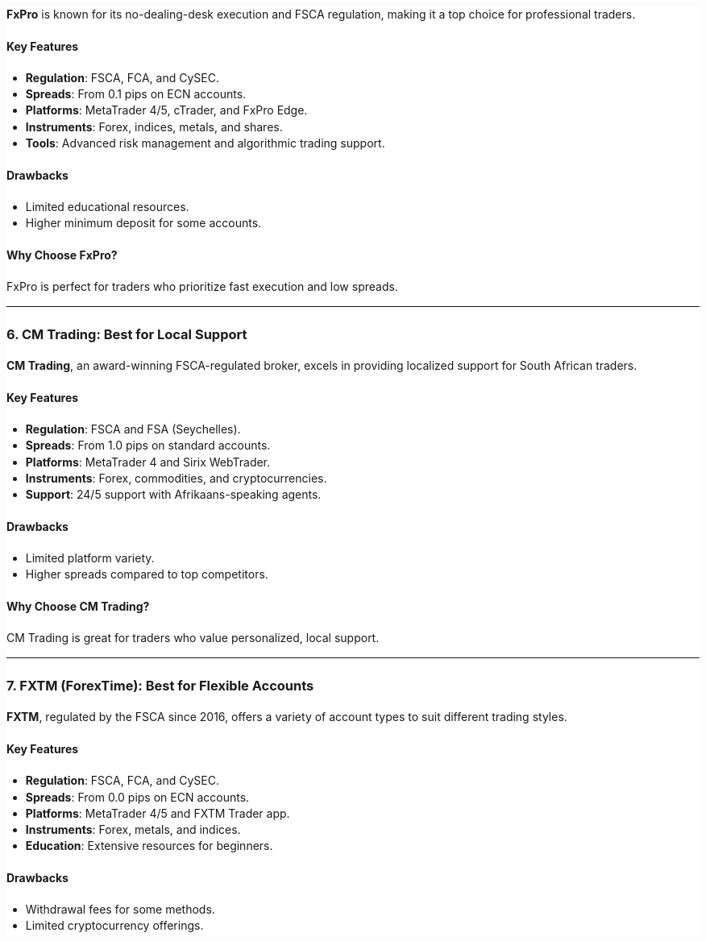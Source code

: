 **FxPro** is known for its no-dealing-desk execution and FSCA regulation, making it a top choice for professional traders.

#### Key Features
- **Regulation**: FSCA, FCA, and CySEC.
- **Spreads**: From 0.1 pips on ECN accounts.
- **Platforms**: MetaTrader 4/5, cTrader, and FxPro Edge.
- **Instruments**: Forex, indices, metals, and shares.
- **Tools**: Advanced risk management and algorithmic trading support.

#### Drawbacks
- Limited educational resources.
- Higher minimum deposit for some accounts.

#### Why Choose FxPro?
FxPro is perfect for traders who prioritize fast execution and low spreads.

---

### 6. CM Trading: Best for Local Support

**CM Trading**, an award-winning FSCA-regulated broker, excels in providing localized support for South African traders.

#### Key Features
- **Regulation**: FSCA and FSA (Seychelles).
- **Spreads**: From 1.0 pips on standard accounts.
- **Platforms**: MetaTrader 4 and Sirix WebTrader.
- **Instruments**: Forex, commodities, and cryptocurrencies.
- **Support**: 24/5 support with Afrikaans-speaking agents.

#### Drawbacks
- Limited platform variety.
- Higher spreads compared to top competitors.

#### Why Choose CM Trading?
CM Trading is great for traders who value personalized, local support.

---

### 7. FXTM (ForexTime): Best for Flexible Accounts

**FXTM**, regulated by the FSCA since 2016, offers a variety of account types to suit different trading styles.

#### Key Features
- **Regulation**: FSCA, FCA, and CySEC.
- **Spreads**: From 0.0 pips on ECN accounts.
- **Platforms**: MetaTrader 4/5 and FXTM Trader app.
- **Instruments**: Forex, metals, and indices.
- **Education**: Extensive resources for beginners.

#### Drawbacks
- Withdrawal fees for some methods.
- Limited cryptocurrency offerings.
